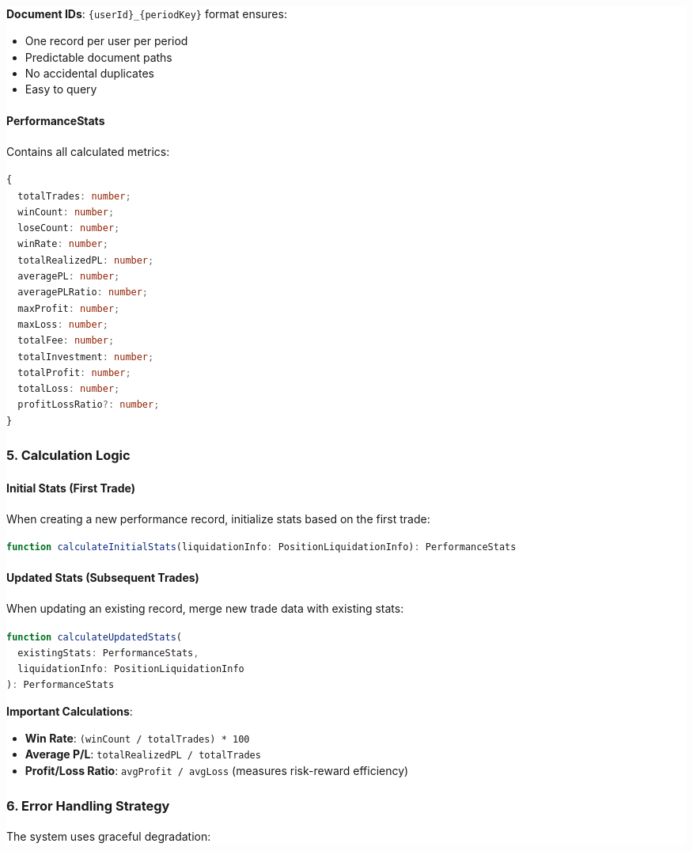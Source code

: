 **Document IDs**: `{userId}_{periodKey}` format ensures:
- One record per user per period
- Predictable document paths
- No accidental duplicates
- Easy to query

#### PerformanceStats

Contains all calculated metrics:
```typescript
{
  totalTrades: number;
  winCount: number;
  loseCount: number;
  winRate: number;
  totalRealizedPL: number;
  averagePL: number;
  averagePLRatio: number;
  maxProfit: number;
  maxLoss: number;
  totalFee: number;
  totalInvestment: number;
  totalProfit: number;
  totalLoss: number;
  profitLossRatio?: number;
}
```

### 5. Calculation Logic

#### Initial Stats (First Trade)
When creating a new performance record, initialize stats based on the first trade:
```typescript
function calculateInitialStats(liquidationInfo: PositionLiquidationInfo): PerformanceStats
```

#### Updated Stats (Subsequent Trades)
When updating an existing record, merge new trade data with existing stats:
```typescript
function calculateUpdatedStats(
  existingStats: PerformanceStats,
  liquidationInfo: PositionLiquidationInfo
): PerformanceStats
```

**Important Calculations**:
- **Win Rate**: `(winCount / totalTrades) * 100`
- **Average P/L**: `totalRealizedPL / totalTrades`
- **Profit/Loss Ratio**: `avgProfit / avgLoss` (measures risk-reward efficiency)

### 6. Error Handling Strategy

The system uses graceful degradation:
